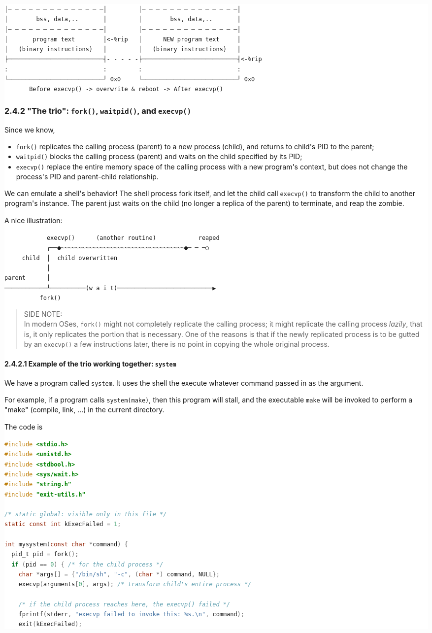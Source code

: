 ```
│─ ─ ─ ─ ─ ─ ─ ─ ─ ─ ─ ─ ─ ─│         │─ ─ ─ ─ ─ ─ ─ ─ ─ ─ ─ ─ ─ ─│   
│        bss, data,..       │         │        bss, data,..       │  
│─ ─ ─ ─ ─ ─ ─ ─ ─ ─ ─ ─ ─ ─│         │─ ─ ─ ─ ─ ─ ─ ─ ─ ─ ─ ─ ─ ─│ 
│       program text        │<-%rip   │      NEW program text     │  
│   (binary instructions)   │         │   (binary instructions)   │
├───────────────────────────┤- - - - -├───────────────────────────┤<-%rip
:                           :         :                           :
└───────────────────────────┘ 0x0     └───────────────────────────┘ 0x0 
       Before execvp() -> overwrite & reboot -> After execvp()      
```
### 2.4.2 "The trio": `fork()`, `waitpid()`, and `execvp()`
Since we know,
- `fork()` replicates the calling process (parent) to a new process (child), and returns to child's PID to the parent;
 - `waitpid()` blocks the calling process (parent) and waits on the child specified by its PID;
- `execvp()` replace the entire memory space of the calling process with a new program's context, but does not change the process's PID and parent-child relationship.

We can emulate a shell's behavior! The shell process fork itself, and let the child call `execvp()` to transform the child to another program's instance. The parent just waits on the child (no longer a replica of the parent) to terminate, and reap the zombie.

A nice illustration:
```
            execvp()      (another routine)            reaped
            ┌──●~~~~~~~~~~~~~~~~~~~~~~~~~~~~~~~~~~~●─ ─ ─○ 
     child  │  child overwritten                            
            │                                                
parent      │                                        
────────────┴──────────(w a i t)───────────────────────────▶
          fork()
```
> SIDE NOTE:<br>In modern OSes, `fork()` might not completely replicate the calling process; it might replicate the calling process *lazily*, that is, it only replicates the portion that is necessary. One of the reasons is that if the newly replicated process is to be gutted by an `execvp()` a few instructions later, there is no point in copying the whole original process.

#### 2.4.2.1 Example of the trio working together: `system`
We have a program called `system`. It uses the shell the execute whatever command passed in as the argument.

For example, if a program calls `system(make)`, then this program will stall, and the executable `make` will be invoked to perform a "make" (compile, link, ...) in the current directory.

The code is
```C
#include <stdio.h>
#include <unistd.h>
#include <stdbool.h>
#include <sys/wait.h>
#include "string.h"
#include "exit-utils.h"

/* static global: visible only in this file */
static const int kExecFailed = 1;

int mysystem(const char *command) {
  pid_t pid = fork();
  if (pid == 0) { /* for the child process */
    char *args[] = {"/bin/sh", "-c", (char *) command, NULL};
    execvp(arguments[0], args); /* transform child's entire process */

    /* if the child process reaches here, the execvp() failed */
    fprintf(stderr, "execvp failed to invoke this: %s.\n", command);
    exit(kExecFailed);
```